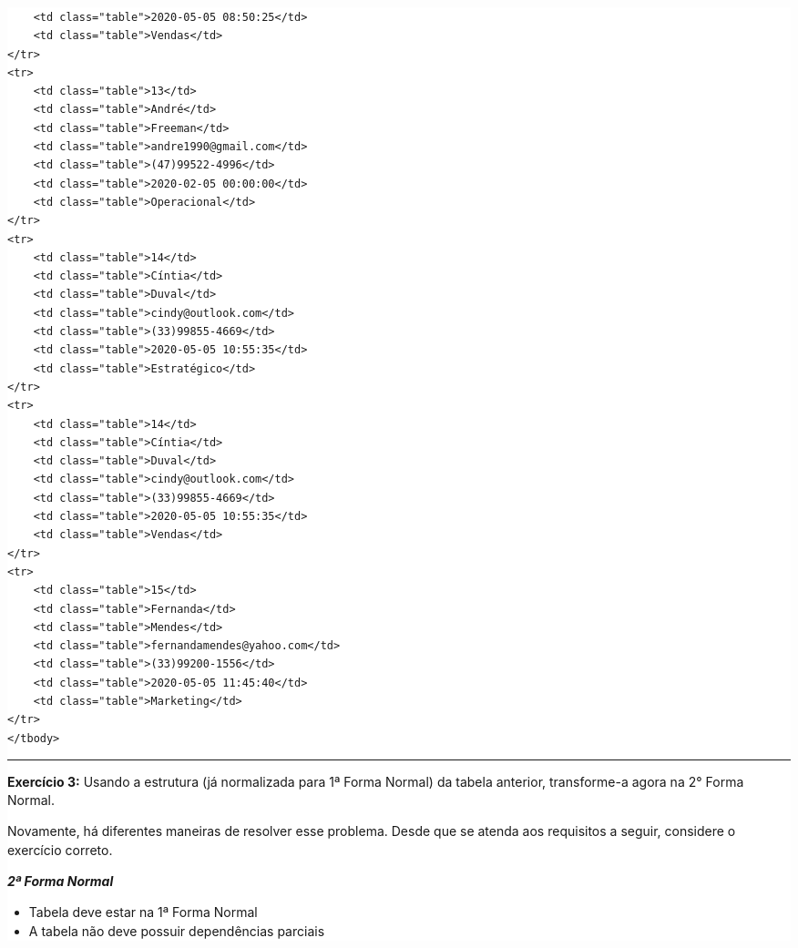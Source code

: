         <td class="table">2020-05-05 08:50:25</td>
        <td class="table">Vendas</td>
    </tr>
    <tr>
        <td class="table">13</td>
        <td class="table">André</td>
        <td class="table">Freeman</td>
        <td class="table">andre1990@gmail.com</td>
        <td class="table">(47)99522-4996</td>
        <td class="table">2020-02-05 00:00:00</td>
        <td class="table">Operacional</td>
    </tr>
    <tr>
        <td class="table">14</td>
        <td class="table">Cíntia</td>
        <td class="table">Duval</td>
        <td class="table">cindy@outlook.com</td>
        <td class="table">(33)99855-4669</td>
        <td class="table">2020-05-05 10:55:35</td>
        <td class="table">Estratégico</td>
    </tr>
    <tr>
        <td class="table">14</td>
        <td class="table">Cíntia</td>
        <td class="table">Duval</td>
        <td class="table">cindy@outlook.com</td>
        <td class="table">(33)99855-4669</td>
        <td class="table">2020-05-05 10:55:35</td>
        <td class="table">Vendas</td>
    </tr>
    <tr>
        <td class="table">15</td>
        <td class="table">Fernanda</td>
        <td class="table">Mendes</td>
        <td class="table">fernandamendes@yahoo.com</td>
        <td class="table">(33)99200-1556</td>
        <td class="table">2020-05-05 11:45:40</td>
        <td class="table">Marketing</td>
    </tr>
    </tbody>
</table>

---

**Exercício 3:** Usando a estrutura (já normalizada para 1ª Forma Normal) da tabela anterior, transforme-a agora na 2° Forma Normal.

Novamente, há diferentes maneiras de resolver esse problema. Desde que se atenda aos requisitos a seguir, considere o exercício correto.

***2ª Forma Normal***

* Tabela deve estar na 1ª Forma Normal
* A tabela não deve possuir dependências parciais

